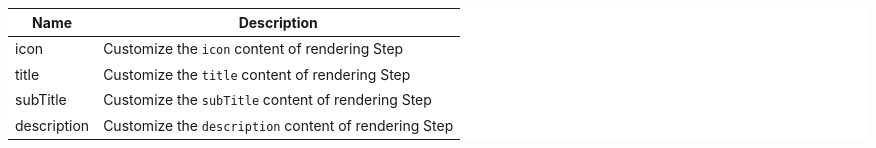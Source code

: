 | Name        | Description                                           |
| ----------- | ----------------------------------------------------- |
| icon        | Customize the `icon` content of rendering Step        |
| title       | Customize the `title` content of rendering Step       |
| subTitle    | Customize the `subTitle` content of rendering Step    |
| description | Customize the `description` content of rendering Step |
